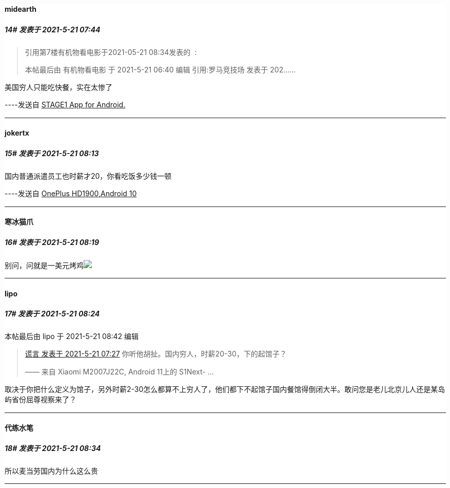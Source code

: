 ####  midearth  
##### 14#       发表于 2021-5-21 07:44


<blockquote>引用第7楼有机物看电影于2021-05-21 08:34发表的  :

本帖最后由 有机物看电影 于 2021-5-21 06:40 编辑 引用:罗马竞技场 发表于 202......</blockquote>
美国穷人只能吃快餐，实在太惨了


----发送自 [STAGE1 App for Android.](http://stage1.5j4m.com/?1.37)


*****

####  jokertx  
##### 15#       发表于 2021-5-21 08:13


国内普通派遣员工也时薪才20，你看吃饭多少钱一顿


----发送自 [OnePlus HD1900,Android 10](http://stage1.5j4m.com/?1.37)


*****

####  寒冰猫爪  
##### 16#       发表于 2021-5-21 08:19


别问，问就是一美元烤鸡<img src="https://static.saraba1st.com/image/smiley/face2017/037.png" referrerpolicy="no-referrer">


*****

####  lipo  
##### 17#       发表于 2021-5-21 08:24


 本帖最后由 lipo 于 2021-5-21 08:42 编辑 
<blockquote><a href="httphttps://bbs.saraba1st.com/2b/forum.php?mod=redirect&amp;goto=findpost&amp;pid=51319397&amp;ptid=2005155" target="_blank">谎言 发表于 2021-5-21 07:27</a>
你听他胡扯。国内穷人，时薪20-30，下的起馆子？

—— 来自 Xiaomi M2007J22C, Android 11上的 S1Next- ...</blockquote>
取决于你把什么定义为馆子，另外时薪2-30怎么都算不上穷人了，他们都下不起馆子国内餐馆得倒闭大半。敢问您是老儿北京儿人还是某岛屿省份屈尊视察来了？


*****

####  代练水笔  
##### 18#       发表于 2021-5-21 08:34


所以麦当劳国内为什么这么贵


*****
